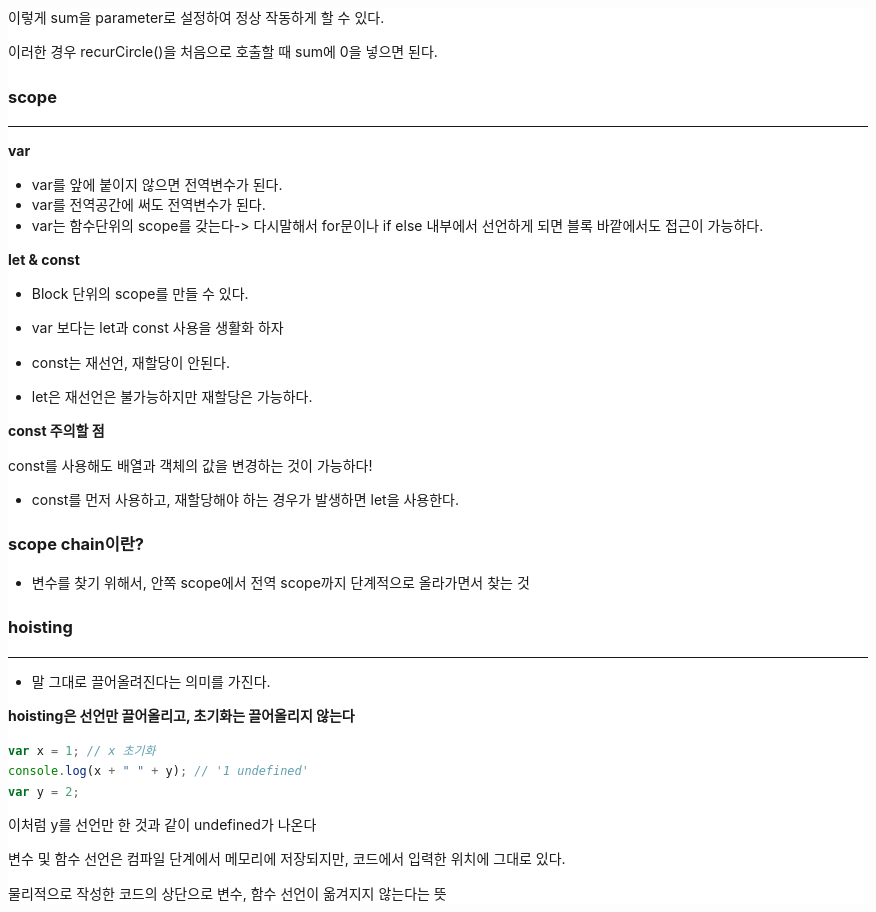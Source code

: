 이렇게 sum을 parameter로 설정하여 정상 작동하게 할 수 있다.

이러한 경우 recurCircle()을 처음으로 호출할 때 sum에 0을 넣으면 된다.



### scope

----

**var** 

- var를 앞에 붙이지 않으면 전역변수가 된다.
- var를 전역공간에 써도 전역변수가 된다.
- var는 함수단위의 scope를 갖는다-> 다시말해서 for문이나 if else 내부에서 선언하게 되면 블록 바깥에서도 접근이 가능하다.

**let & const**

- Block 단위의 scope를 만들 수 있다.

- var 보다는 let과 const 사용을 생활화 하자
- const는 재선언, 재할당이 안된다.
- let은 재선언은 불가능하지만 재할당은 가능하다.

**const 주의할 점**

const를 사용해도 배열과 객체의 값을 변경하는 것이 가능하다!

- const를 먼저 사용하고, 재할당해야 하는 경우가 발생하면 let을 사용한다.



### scope chain이란?

- 변수를 찾기 위해서, 안쪽 scope에서 전역 scope까지 단계적으로 올라가면서 찾는 것



### hoisting

----

- 말 그대로 끌어올려진다는 의미를 가진다.



**hoisting은 선언만 끌어올리고, 초기화는 끌어올리지 않는다**

```js
var x = 1; // x 초기화
console.log(x + " " + y); // '1 undefined'
var y = 2;

```

이처럼 y를 선언만 한 것과 같이 undefined가 나온다





변수 및 함수 선언은 컴파일 단계에서 메모리에 저장되지만, 코드에서 입력한 위치에 그대로 있다.

물리적으로 작성한 코드의 상단으로 변수, 함수 선언이 옮겨지지 않는다는 뜻
